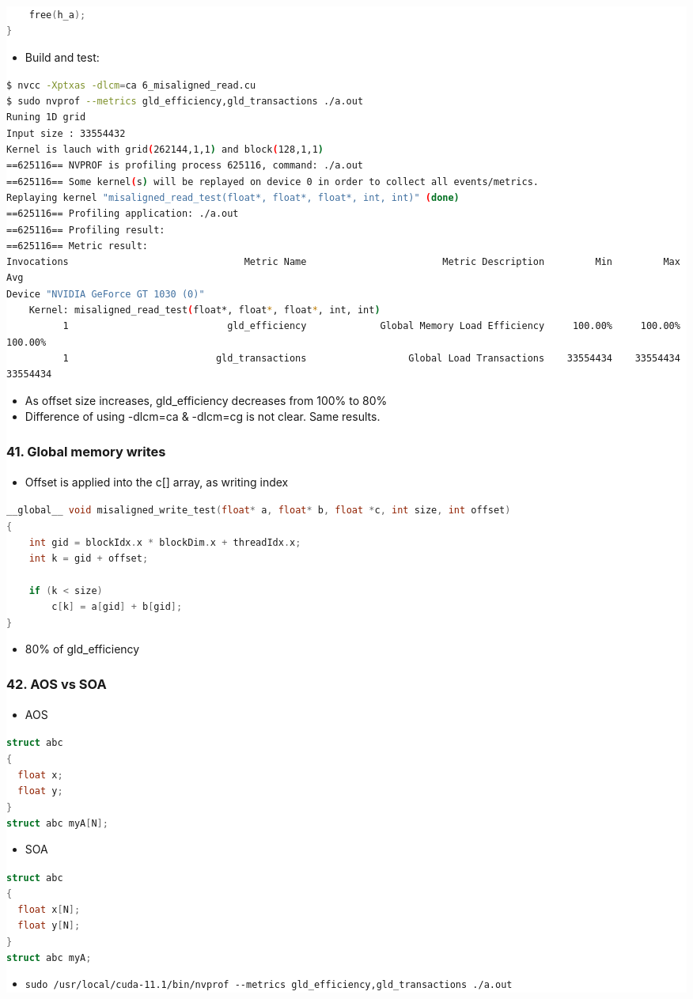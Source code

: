 ```c
	free(h_a);
}
```
- Build and test:
```bash
$ nvcc -Xptxas -dlcm=ca 6_misaligned_read.cu 
$ sudo nvprof --metrics gld_efficiency,gld_transactions ./a.out 
Runing 1D grid 
Input size : 33554432 
Kernel is lauch with grid(262144,1,1) and block(128,1,1) 
==625116== NVPROF is profiling process 625116, command: ./a.out
==625116== Some kernel(s) will be replayed on device 0 in order to collect all events/metrics.
Replaying kernel "misaligned_read_test(float*, float*, float*, int, int)" (done)
==625116== Profiling application: ./a.out
==625116== Profiling result:
==625116== Metric result:
Invocations                               Metric Name                        Metric Description         Min         Max         Avg
Device "NVIDIA GeForce GT 1030 (0)"
    Kernel: misaligned_read_test(float*, float*, float*, int, int)
          1                            gld_efficiency             Global Memory Load Efficiency     100.00%     100.00%     100.00%
          1                          gld_transactions                  Global Load Transactions    33554434    33554434    33554434
```
  - As offset size increases, gld_efficiency decreases from 100% to 80%
  - Difference of using -dlcm=ca & -dlcm=cg is not clear. Same results.

### 41. Global memory writes
- Offset is applied into the c[] array, as writing index
```c
__global__ void misaligned_write_test(float* a, float* b, float *c, int size, int offset)
{
	int gid = blockIdx.x * blockDim.x + threadIdx.x;
	int k = gid + offset;

	if (k < size)
		c[k] = a[gid] + b[gid];
}
```
- 80% of gld_efficiency

### 42. AOS vs SOA
- AOS
```c
struct abc
{
  float x;
  float y;
}
struct abc myA[N];
```
- SOA
```c
struct abc
{
  float x[N];
  float y[N];
}
struct abc myA;
```
- `sudo /usr/local/cuda-11.1/bin/nvprof --metrics gld_efficiency,gld_transactions ./a.out`
```
```